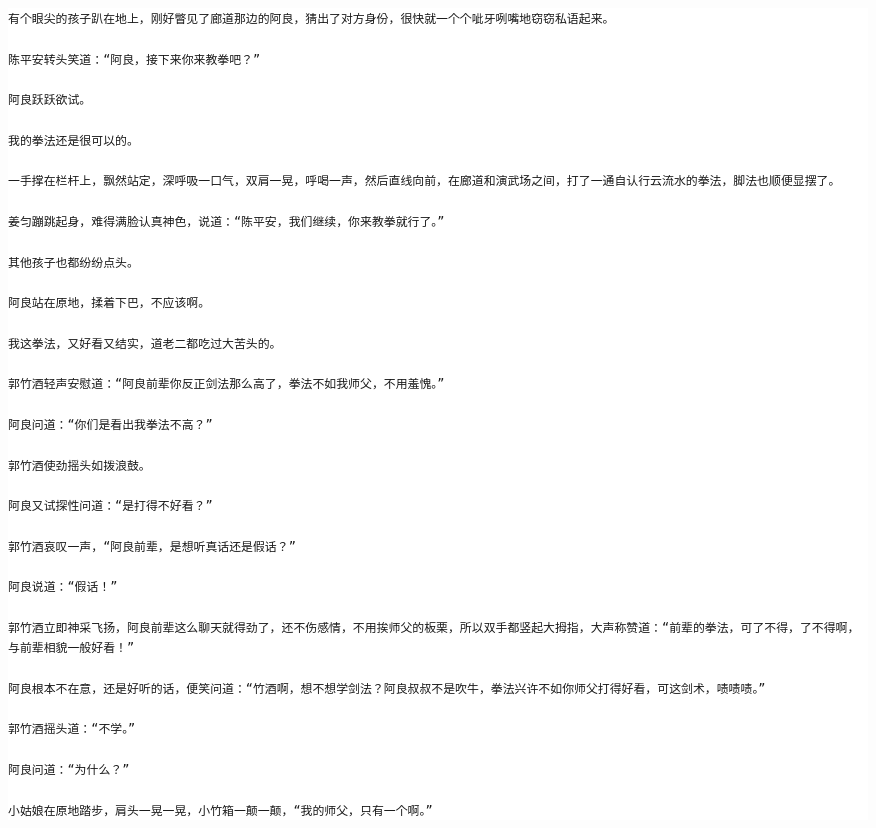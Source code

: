     有个眼尖的孩子趴在地上，刚好瞥见了廊道那边的阿良，猜出了对方身份，很快就一个个呲牙咧嘴地窃窃私语起来。

    陈平安转头笑道：“阿良，接下来你来教拳吧？”

    阿良跃跃欲试。

    我的拳法还是很可以的。

    一手撑在栏杆上，飘然站定，深呼吸一口气，双肩一晃，呼喝一声，然后直线向前，在廊道和演武场之间，打了一通自认行云流水的拳法，脚法也顺便显摆了。

    姜匀蹦跳起身，难得满脸认真神色，说道：“陈平安，我们继续，你来教拳就行了。”

    其他孩子也都纷纷点头。

    阿良站在原地，揉着下巴，不应该啊。

    我这拳法，又好看又结实，道老二都吃过大苦头的。

    郭竹酒轻声安慰道：“阿良前辈你反正剑法那么高了，拳法不如我师父，不用羞愧。”

    阿良问道：“你们是看出我拳法不高？”

    郭竹酒使劲摇头如拨浪鼓。

    阿良又试探性问道：“是打得不好看？”

    郭竹酒哀叹一声，“阿良前辈，是想听真话还是假话？”

    阿良说道：“假话！”

    郭竹酒立即神采飞扬，阿良前辈这么聊天就得劲了，还不伤感情，不用挨师父的板栗，所以双手都竖起大拇指，大声称赞道：“前辈的拳法，可了不得，了不得啊，与前辈相貌一般好看！”

    阿良根本不在意，还是好听的话，便笑问道：“竹酒啊，想不想学剑法？阿良叔叔不是吹牛，拳法兴许不如你师父打得好看，可这剑术，啧啧啧。”

    郭竹酒摇头道：“不学。”

    阿良问道：“为什么？”

    小姑娘在原地踏步，肩头一晃一晃，小竹箱一颠一颠，“我的师父，只有一个啊。”